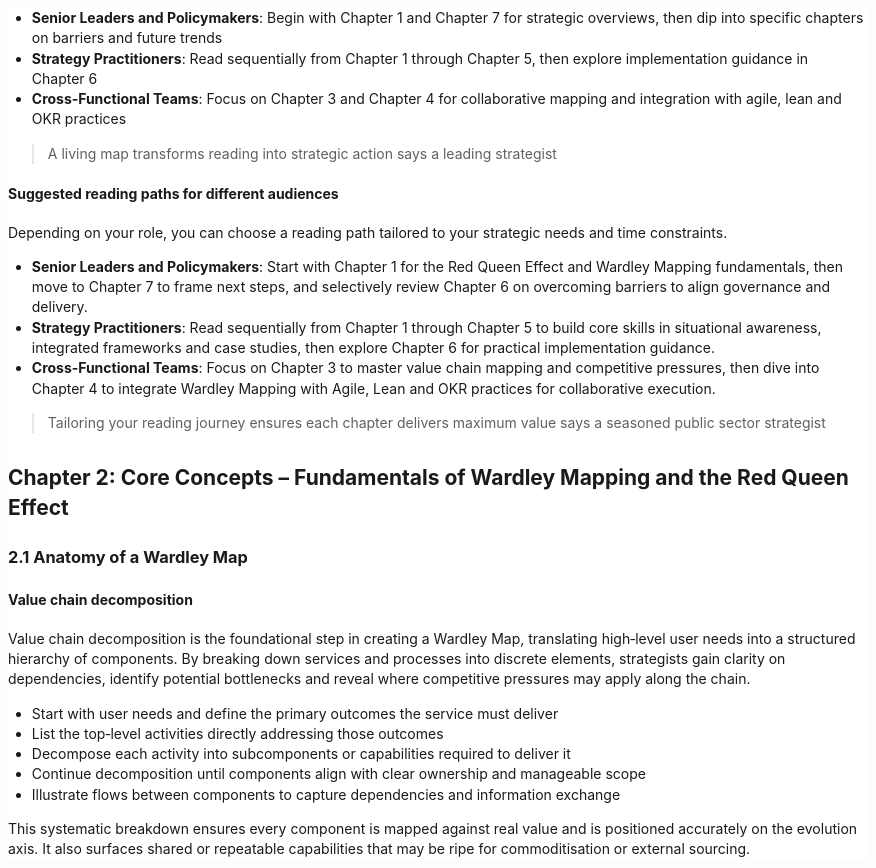 - **Senior Leaders and Policymakers**: Begin with Chapter 1 and Chapter 7 for strategic overviews, then dip into specific chapters on barriers and future trends
- **Strategy Practitioners**: Read sequentially from Chapter 1 through Chapter 5, then explore implementation guidance in Chapter 6
- **Cross‑Functional Teams**: Focus on Chapter 3 and Chapter 4 for collaborative mapping and integration with agile, lean and OKR practices

> A living map transforms reading into strategic action says a leading strategist



#### <a id="suggested-reading-paths-for-different-audiences"></a>Suggested reading paths for different audiences

Depending on your role, you can choose a reading path tailored to your strategic needs and time constraints.

- **Senior Leaders and Policymakers**: Start with Chapter 1 for the Red Queen Effect and Wardley Mapping fundamentals, then move to Chapter 7 to frame next steps, and selectively review Chapter 6 on overcoming barriers to align governance and delivery.
- **Strategy Practitioners**: Read sequentially from Chapter 1 through Chapter 5 to build core skills in situational awareness, integrated frameworks and case studies, then explore Chapter 6 for practical implementation guidance.
- **Cross‑Functional Teams**: Focus on Chapter 3 to master value chain mapping and competitive pressures, then dive into Chapter 4 to integrate Wardley Mapping with Agile, Lean and OKR practices for collaborative execution.

> Tailoring your reading journey ensures each chapter delivers maximum value says a seasoned public sector strategist



## <a id="chapter-2-core-concepts-fundamentals-of-wardley-mapping-and-the-red-queen-effect"></a>Chapter 2: Core Concepts – Fundamentals of Wardley Mapping and the Red Queen Effect

### <a id="21-anatomy-of-a-wardley-map"></a>2.1 Anatomy of a Wardley Map

#### <a id="value-chain-decomposition"></a>Value chain decomposition

Value chain decomposition is the foundational step in creating a Wardley Map, translating high‑level user needs into a structured hierarchy of components. By breaking down services and processes into discrete elements, strategists gain clarity on dependencies, identify potential bottlenecks and reveal where competitive pressures may apply along the chain.

- Start with user needs and define the primary outcomes the service must deliver
- List the top‑level activities directly addressing those outcomes
- Decompose each activity into subcomponents or capabilities required to deliver it
- Continue decomposition until components align with clear ownership and manageable scope
- Illustrate flows between components to capture dependencies and information exchange

This systematic breakdown ensures every component is mapped against real value and is positioned accurately on the evolution axis. It also surfaces shared or repeatable capabilities that may be ripe for commoditisation or external sourcing.
